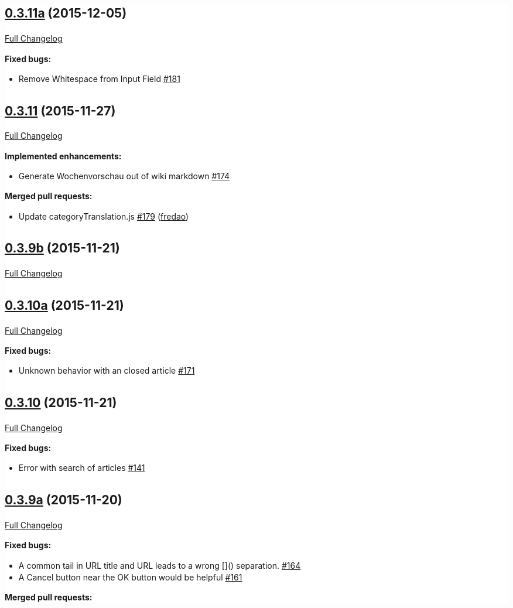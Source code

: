 ## [0.3.11a](https://github.com/TheFive/osmbc/tree/0.3.11a) (2015-12-05)
[Full Changelog](https://github.com/TheFive/osmbc/compare/0.3.11...0.3.11a)

**Fixed bugs:**

- Remove Whitespace from Input Field [\#181](https://github.com/TheFive/osmbc/issues/181)

## [0.3.11](https://github.com/TheFive/osmbc/tree/0.3.11) (2015-11-27)
[Full Changelog](https://github.com/TheFive/osmbc/compare/0.3.9b...0.3.11)

**Implemented enhancements:**

- Generate Wochenvorschau out of wiki markdown [\#174](https://github.com/TheFive/osmbc/issues/174)

**Merged pull requests:**

- Update categoryTranslation.js [\#179](https://github.com/TheFive/osmbc/pull/179) ([fredao](https://github.com/fredao))

## [0.3.9b](https://github.com/TheFive/osmbc/tree/0.3.9b) (2015-11-21)
[Full Changelog](https://github.com/TheFive/osmbc/compare/0.3.10a...0.3.9b)

## [0.3.10a](https://github.com/TheFive/osmbc/tree/0.3.10a) (2015-11-21)
[Full Changelog](https://github.com/TheFive/osmbc/compare/0.3.10...0.3.10a)

**Fixed bugs:**

- Unknown behavior with an closed article [\#171](https://github.com/TheFive/osmbc/issues/171)

## [0.3.10](https://github.com/TheFive/osmbc/tree/0.3.10) (2015-11-21)
[Full Changelog](https://github.com/TheFive/osmbc/compare/0.3.9a...0.3.10)

**Fixed bugs:**

- Error with search of articles [\#141](https://github.com/TheFive/osmbc/issues/141)

## [0.3.9a](https://github.com/TheFive/osmbc/tree/0.3.9a) (2015-11-20)
[Full Changelog](https://github.com/TheFive/osmbc/compare/0.3.9...0.3.9a)

**Fixed bugs:**

- A common tail in URL title and URL leads to a wrong \[\]\(\) separation. [\#164](https://github.com/TheFive/osmbc/issues/164)
- A Cancel button near the OK button would be helpful [\#161](https://github.com/TheFive/osmbc/issues/161)

**Merged pull requests:**
